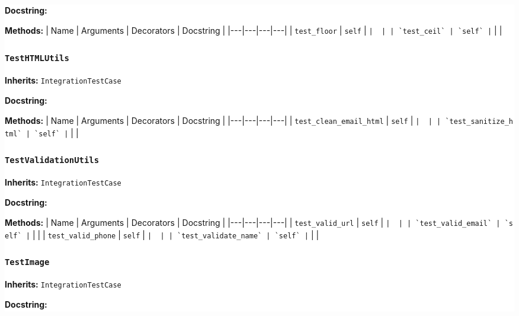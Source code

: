 
**Docstring:**
```

```

**Methods:**
| Name | Arguments | Decorators | Docstring |
|---|---|---|---|
| `test_floor` | `self` | `` |  |
| `test_ceil` | `self` | `` |  |


### `TestHTMLUtils`
**Inherits:** `IntegrationTestCase`


**Docstring:**
```

```

**Methods:**
| Name | Arguments | Decorators | Docstring |
|---|---|---|---|
| `test_clean_email_html` | `self` | `` |  |
| `test_sanitize_html` | `self` | `` |  |


### `TestValidationUtils`
**Inherits:** `IntegrationTestCase`


**Docstring:**
```

```

**Methods:**
| Name | Arguments | Decorators | Docstring |
|---|---|---|---|
| `test_valid_url` | `self` | `` |  |
| `test_valid_email` | `self` | `` |  |
| `test_valid_phone` | `self` | `` |  |
| `test_validate_name` | `self` | `` |  |


### `TestImage`
**Inherits:** `IntegrationTestCase`


**Docstring:**
```

```

